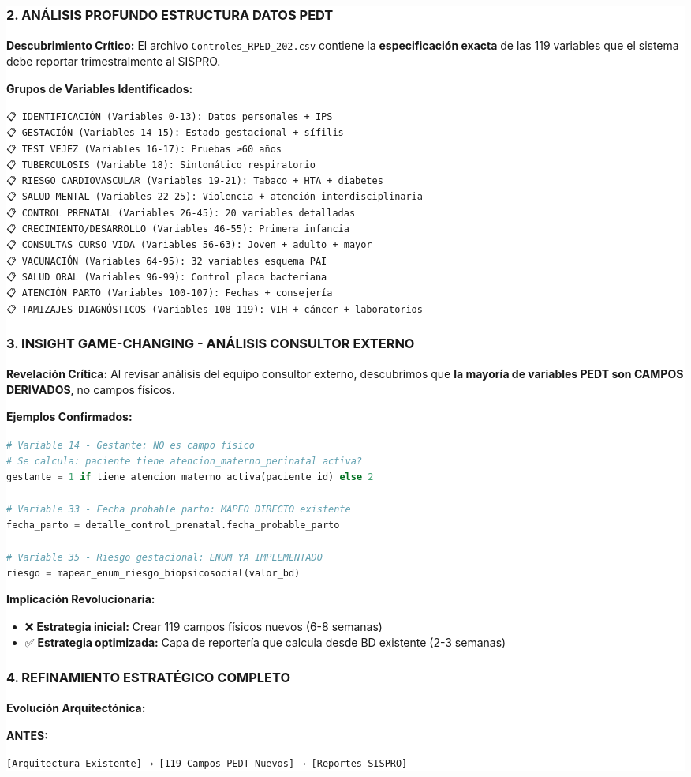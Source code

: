 ### **2. ANÁLISIS PROFUNDO ESTRUCTURA DATOS PEDT**

**Descubrimiento Crítico:**
El archivo `Controles_RPED_202.csv` contiene la **especificación exacta** de las 119 variables que el sistema debe reportar trimestralmente al SISPRO.

**Grupos de Variables Identificados:**
```
📋 IDENTIFICACIÓN (Variables 0-13): Datos personales + IPS
📋 GESTACIÓN (Variables 14-15): Estado gestacional + sífilis  
📋 TEST VEJEZ (Variables 16-17): Pruebas ≥60 años
📋 TUBERCULOSIS (Variable 18): Sintomático respiratorio
📋 RIESGO CARDIOVASCULAR (Variables 19-21): Tabaco + HTA + diabetes
📋 SALUD MENTAL (Variables 22-25): Violencia + atención interdisciplinaria
📋 CONTROL PRENATAL (Variables 26-45): 20 variables detalladas
📋 CRECIMIENTO/DESARROLLO (Variables 46-55): Primera infancia  
📋 CONSULTAS CURSO VIDA (Variables 56-63): Joven + adulto + mayor
📋 VACUNACIÓN (Variables 64-95): 32 variables esquema PAI
📋 SALUD ORAL (Variables 96-99): Control placa bacteriana
📋 ATENCIÓN PARTO (Variables 100-107): Fechas + consejería  
📋 TAMIZAJES DIAGNÓSTICOS (Variables 108-119): VIH + cáncer + laboratorios
```

### **3. INSIGHT GAME-CHANGING - ANÁLISIS CONSULTOR EXTERNO**

**Revelación Crítica:**
Al revisar análisis del equipo consultor externo, descubrimos que **la mayoría de variables PEDT son CAMPOS DERIVADOS**, no campos físicos.

**Ejemplos Confirmados:**
```python
# Variable 14 - Gestante: NO es campo físico
# Se calcula: paciente tiene atencion_materno_perinatal activa?
gestante = 1 if tiene_atencion_materno_activa(paciente_id) else 2

# Variable 33 - Fecha probable parto: MAPEO DIRECTO existente  
fecha_parto = detalle_control_prenatal.fecha_probable_parto

# Variable 35 - Riesgo gestacional: ENUM YA IMPLEMENTADO
riesgo = mapear_enum_riesgo_biopsicosocial(valor_bd)
```

**Implicación Revolucionaria:**
- ❌ **Estrategia inicial:** Crear 119 campos físicos nuevos (6-8 semanas)
- ✅ **Estrategia optimizada:** Capa de reportería que calcula desde BD existente (2-3 semanas)

### **4. REFINAMIENTO ESTRATÉGICO COMPLETO**

**Evolución Arquitectónica:**

**ANTES:**
```
[Arquitectura Existente] → [119 Campos PEDT Nuevos] → [Reportes SISPRO]
```
